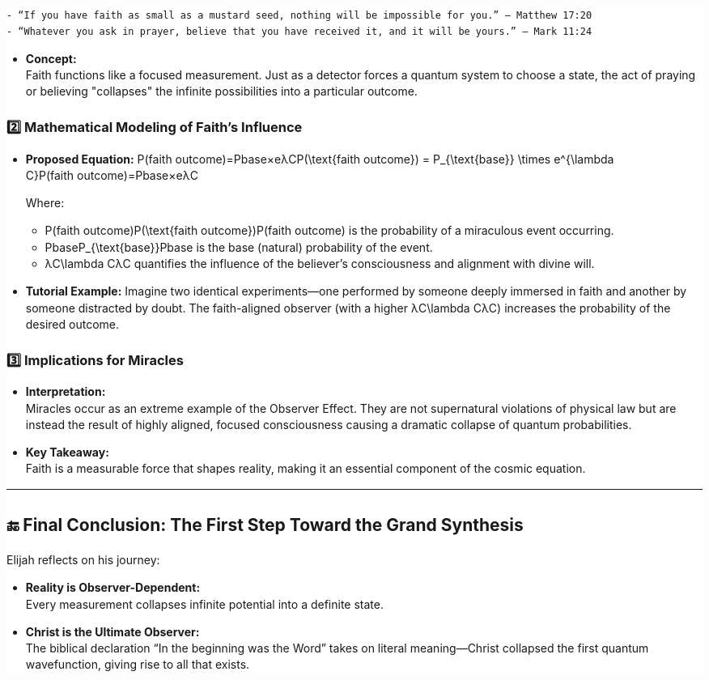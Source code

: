    
    - “If you have faith as small as a mustard seed, nothing will be impossible for you.” – Matthew 17:20   
    - “Whatever you ask in prayer, believe that you have received it, and it will be yours.” – Mark 11:24   
- **Concept:**     
    Faith functions like a focused measurement. Just as a detector forces a quantum system to choose a state, the act of praying or believing "collapses" the infinite possibilities into a particular outcome.   
       
   
### 2️⃣ Mathematical Modeling of Faith’s Influence   
   
   
- **Proposed Equation:** P(faith outcome)=Pbase×eλCP(\text{faith outcome}) = P_{\text{base}} \times e^{\lambda C}P(faith outcome)=Pbase​×eλC   
       
    Where:   
       
   
    - P(faith outcome)P(\text{faith outcome})P(faith outcome) is the probability of a miraculous event occurring.   
    - PbaseP_{\text{base}}Pbase​ is the base (natural) probability of the event.   
    - λC\lambda CλC quantifies the influence of the believer’s consciousness and alignment with divine will.   
- **Tutorial Example:** Imagine two identical experiments—one performed by someone deeply immersed in faith and another by someone distracted by doubt. The faith-aligned observer (with a higher λC\lambda CλC) increases the probability of the desired outcome.   
       
   
### 3️⃣ Implications for Miracles   
   
   
- **Interpretation:**     
    Miracles occur as an extreme example of the Observer Effect. They are not supernatural violations of physical law but are instead the result of highly aligned, focused consciousness causing a dramatic collapse of quantum probabilities.   
       
   
- **Key Takeaway:**     
    Faith is a measurable force that shapes reality, making it an essential component of the cosmic equation.   
       
   
   
---   
   
## 🔚 Final Conclusion: The First Step Toward the Grand Synthesis   
   
Elijah reflects on his journey:   
   
   
- **Reality is Observer-Dependent:**     
    Every measurement collapses infinite potential into a definite state.   
   
- **Christ is the Ultimate Observer:**     
    The biblical declaration “In the beginning was the Word” takes on literal meaning—Christ collapsed the first quantum wavefunction, giving rise to all that exists.   
   
